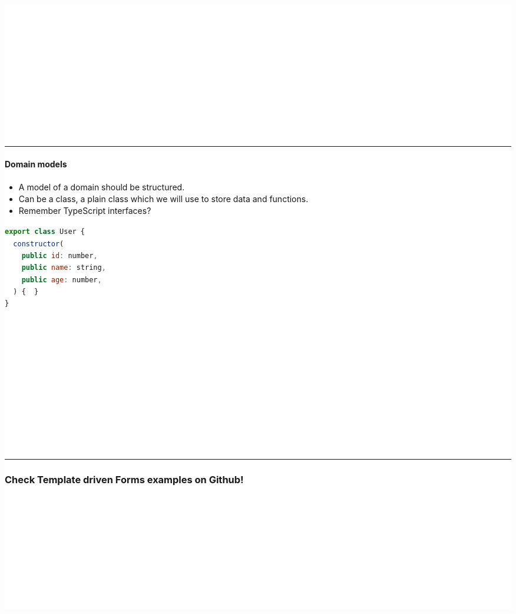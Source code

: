 
&nbsp;

&nbsp;

&nbsp;

&nbsp;

&nbsp;

&nbsp;

&nbsp;

---

####  Domain models

* A model of a domain should be structured.
* Can be a class, a plain class which we will use to store data and functions.
* Remember TypeScript interfaces?

```JavaScript
export class User {
  constructor(
    public id: number,
    public name: string,
    public age: number,
  ) {  }
}
```

&nbsp;

&nbsp;

&nbsp;

&nbsp;

&nbsp;

&nbsp;

&nbsp;

---

### Check Template driven Forms examples on Github!</h3>

&nbsp;

&nbsp;

&nbsp;

&nbsp;

&nbsp;

&nbsp;
